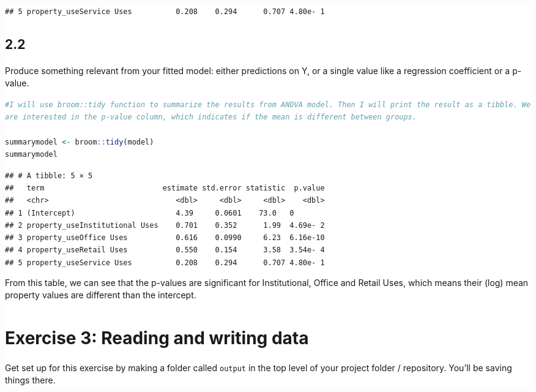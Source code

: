     ## 5 property_useService Uses          0.208    0.294      0.707 4.80e- 1

## 2.2

Produce something relevant from your fitted model: either predictions on
Y, or a single value like a regression coefficient or a p-value.

``` r
#I will use broom::tidy function to summarize the results from ANOVA model. Then I will print the result as a tibble. We are interested in the p-value column, which indicates if the mean is different between groups.

summarymodel <- broom::tidy(model)
summarymodel
```

    ## # A tibble: 5 × 5
    ##   term                           estimate std.error statistic  p.value
    ##   <chr>                             <dbl>     <dbl>     <dbl>    <dbl>
    ## 1 (Intercept)                       4.39     0.0601    73.0   0       
    ## 2 property_useInstitutional Uses    0.701    0.352      1.99  4.69e- 2
    ## 3 property_useOffice Uses           0.616    0.0990     6.23  6.16e-10
    ## 4 property_useRetail Uses           0.550    0.154      3.58  3.54e- 4
    ## 5 property_useService Uses          0.208    0.294      0.707 4.80e- 1

From this table, we can see that the p-values are significant for
Institutional, Office and Retail Uses, which means their (log) mean
property values are different than the intercept.

# Exercise 3: Reading and writing data

Get set up for this exercise by making a folder called `output` in the
top level of your project folder / repository. You’ll be saving things
there.
